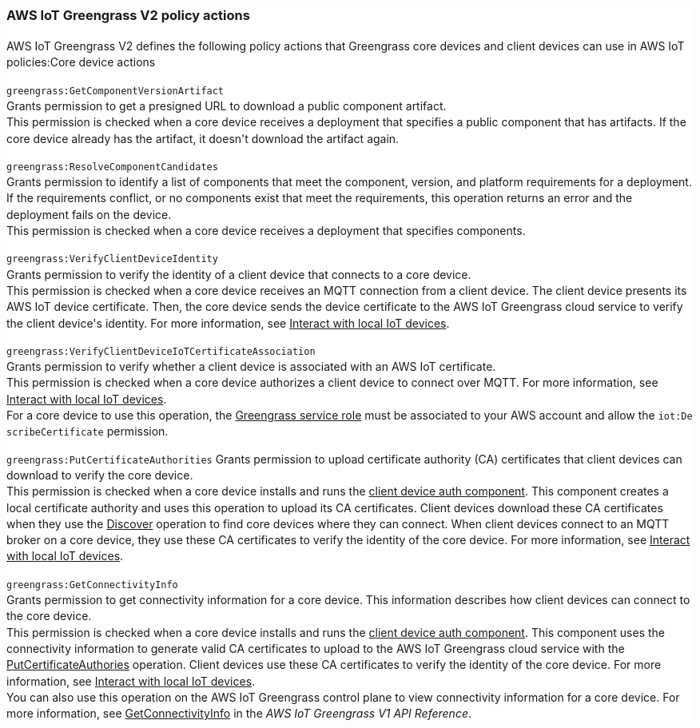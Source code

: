### AWS IoT Greengrass V2 policy actions<a name="greengrass-policy-actions"></a>

AWS IoT Greengrass V2 defines the following policy actions that Greengrass core devices and client devices can use in AWS IoT policies:Core device actions

`greengrass:GetComponentVersionArtifact`  
Grants permission to get a presigned URL to download a public component artifact\.  
This permission is checked when a core device receives a deployment that specifies a public component that has artifacts\. If the core device already has the artifact, it doesn't download the artifact again\.

`greengrass:ResolveComponentCandidates`  
Grants permission to identify a list of components that meet the component, version, and platform requirements for a deployment\. If the requirements conflict, or no components exist that meet the requirements, this operation returns an error and the deployment fails on the device\.  
This permission is checked when a core device receives a deployment that specifies components\.

`greengrass:VerifyClientDeviceIdentity`  
Grants permission to verify the identity of a client device that connects to a core device\.  
This permission is checked when a core device receives an MQTT connection from a client device\. The client device presents its AWS IoT device certificate\. Then, the core device sends the device certificate to the AWS IoT Greengrass cloud service to verify the client device's identity\. For more information, see [Interact with local IoT devices](interact-with-local-iot-devices.md)\.

`greengrass:VerifyClientDeviceIoTCertificateAssociation`  
Grants permission to verify whether a client device is associated with an AWS IoT certificate\.  
This permission is checked when a core device authorizes a client device to connect over MQTT\. For more information, see [Interact with local IoT devices](interact-with-local-iot-devices.md)\.  
For a core device to use this operation, the [Greengrass service role](greengrass-service-role.md) must be associated to your AWS account and allow the `iot:DescribeCertificate` permission\.

`greengrass:PutCertificateAuthorities`  <a name="greengrass-put-certificate-authorities-action"></a>
Grants permission to upload certificate authority \(CA\) certificates that client devices can download to verify the core device\.  
This permission is checked when a core device installs and runs the [client device auth component](client-device-auth-component.md)\. This component creates a local certificate authority and uses this operation to upload its CA certificates\. Client devices download these CA certificates when they use the [Discover](#greengrass-discover-action) operation to find core devices where they can connect\. When client devices connect to an MQTT broker on a core device, they use these CA certificates to verify the identity of the core device\. For more information, see [Interact with local IoT devices](interact-with-local-iot-devices.md)\.

`greengrass:GetConnectivityInfo`  
Grants permission to get connectivity information for a core device\. This information describes how client devices can connect to the core device\.  
This permission is checked when a core device installs and runs the [client device auth component](client-device-auth-component.md)\. This component uses the connectivity information to generate valid CA certificates to upload to the AWS IoT Greengrass cloud service with the [PutCertificateAuthories](#greengrass-put-certificate-authorities-action) operation\. Client devices use these CA certificates to verify the identity of the core device\. For more information, see [Interact with local IoT devices](interact-with-local-iot-devices.md)\.  
You can also use this operation on the AWS IoT Greengrass control plane to view connectivity information for a core device\. For more information, see [GetConnectivityInfo](https://docs.aws.amazon.com/greengrass/v1/apireference/getconnectivityinfo-get.html) in the *AWS IoT Greengrass V1 API Reference*\.
